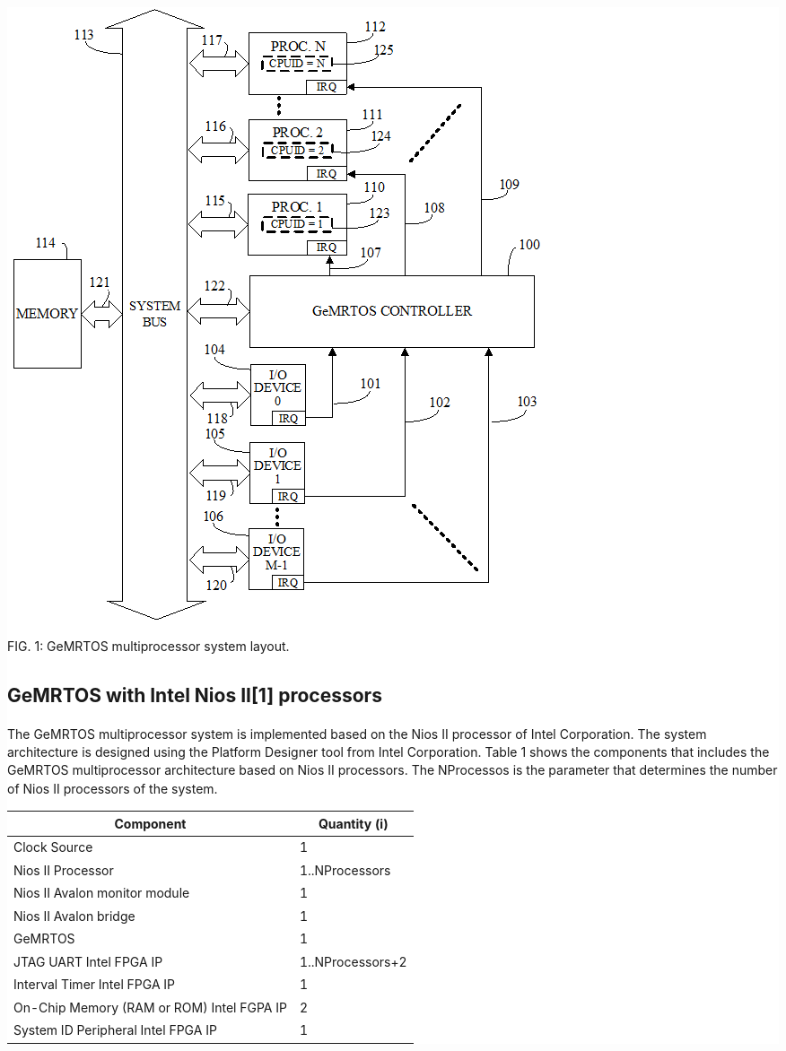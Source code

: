 ![](.\images\manual/media/image2.png)

FIG. 1: GeMRTOS multiprocessor system layout.

GeMRTOS with Intel Nios II[1] processors
----------------------------------------

The GeMRTOS multiprocessor system is implemented based on the Nios II processor of Intel Corporation. The system architecture is designed using the Platform Designer tool from Intel Corporation. Table 1 shows the components that includes the GeMRTOS multiprocessor architecture based on Nios II processors. The NProcessos is the parameter that determines the number of Nios II processors of the system.

| **Component**                             | **Quantity (i)** |
|-------------------------------------------|------------------|
| Clock Source                              | 1                |
| Nios II Processor                         | 1..NProcessors   |
| Nios II Avalon monitor module             | 1                |
| Nios II Avalon bridge                     | 1                |
| GeMRTOS                                   | 1                |
| JTAG UART Intel FPGA IP                   | 1..NProcessors+2 |
| Interval Timer Intel FPGA IP              | 1                |
| On-Chip Memory (RAM or ROM) Intel FGPA IP | 2                |
| System ID Peripheral Intel FPGA IP        | 1                |